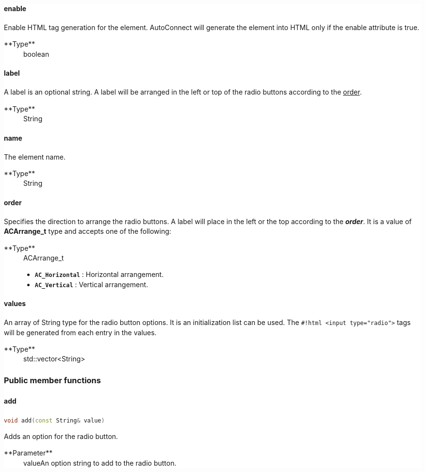 #### <i class="fa fa-caret-right"></i> enable

Enable HTML tag generation for the element. AutoConnect will generate the element into HTML only if the enable attribute is true.
<dl class="apidl">
    <dt>**Type**</dt>
    <dd><span class="apidef">boolean</span><span class="apidesc"></span></dd>
</dl>

#### <i class="fa fa-caret-right"></i> label

A label is an optional string. A label will be arranged in the left or top of the radio buttons according to the [order](#order).
<dl class="apidl">
    <dt>**Type**</dt>
    <dd><span class="apidef">String</span><span class="apidesc"></span></dd>
</dl>

#### <i class="fa fa-caret-right"></i> name

The element name.
<dl class="apidl">
    <dt>**Type**</dt>
    <dd><span class="apidef">String</span><span class="apidesc"></span></dd>
</dl>

#### <i class="fa fa-caret-right"></i> order

Specifies the direction to arrange the radio buttons. A label will place in the left or the top according to the **_order_**. It is a value of **ACArrange_t** type and accepts one of the following:
<dl class="apidl">
    <dt>**Type**</dt>
    <dd><span class="apidef">ACArrange_t</span><span class="apidesc">
        
- **`AC_Horizontal`** : Horizontal arrangement.
- **`AC_Vertical`** : Vertical arrangement.
    </span></dd>
</dl>

#### <i class="fa fa-caret-right"></i> values

An array of String type for the radio button options. It is an initialization list can be used. The `#!html <input type="radio">` tags will be generated from each entry in the values.
<dl class="apidl">
    <dt>**Type**</dt>
    <dd><span class="apidef">std::vector&lt;String&gt;</span><span class="apidesc"></span></dd>
</dl>

### <i class="fa fa-code"></i> Public member functions

#### <i class="fa fa-caret-right"></i> add

```cpp
void add(const String& value)
```
Adds an option for the radio button.
<dl class="apidl">
    <dt>**Parameter**</dt>
    <dd><span class="apidef">value</span><span class="apidesc">An option string to add to the radio button.</span></dd>
</dl>
